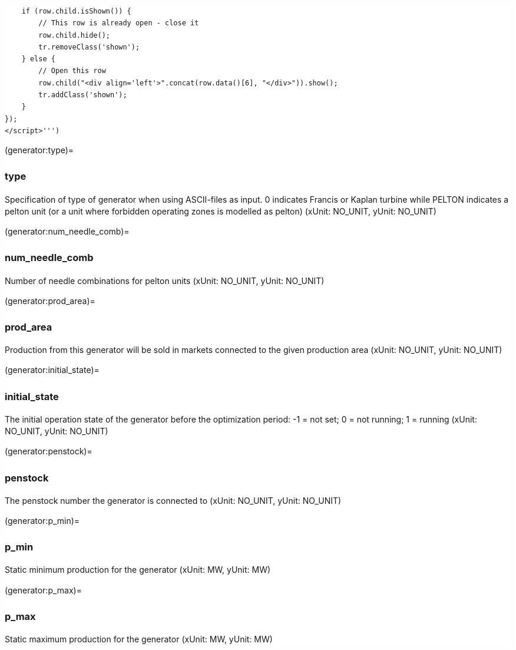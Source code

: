 ```{code-cell} ipython3
    if (row.child.isShown()) {
        // This row is already open - close it
        row.child.hide();
        tr.removeClass('shown');
    } else {
        // Open this row
        row.child("<div align='left'>".concat(row.data()[6], "</div>")).show();
        tr.addClass('shown');
    }
});
</script>''')
```

(generator:type)=
### type
Specification of type of generator when using ASCII-files as input. 0 indicates Francis or Kaplan turbine while PELTON indicates a pelton unit (or a unit where forbidden operating zones is modelled as pelton) (xUnit: NO_UNIT, yUnit: NO_UNIT)


(generator:num_needle_comb)=
### num_needle_comb
Number of needle combinations for pelton units (xUnit: NO_UNIT, yUnit: NO_UNIT)


(generator:prod_area)=
### prod_area
Production from this generator will be sold in markets connected to the given production area (xUnit: NO_UNIT, yUnit: NO_UNIT)


(generator:initial_state)=
### initial_state
The initial operation state of the generator before the optimization period: -1 = not set; 0 = not running; 1 = running (xUnit: NO_UNIT, yUnit: NO_UNIT)


(generator:penstock)=
### penstock
The penstock number the generator is connected to (xUnit: NO_UNIT, yUnit: NO_UNIT)


(generator:p_min)=
### p_min
Static minimum production for the generator (xUnit: MW, yUnit: MW)


(generator:p_max)=
### p_max
Static maximum production for the generator (xUnit: MW, yUnit: MW)

